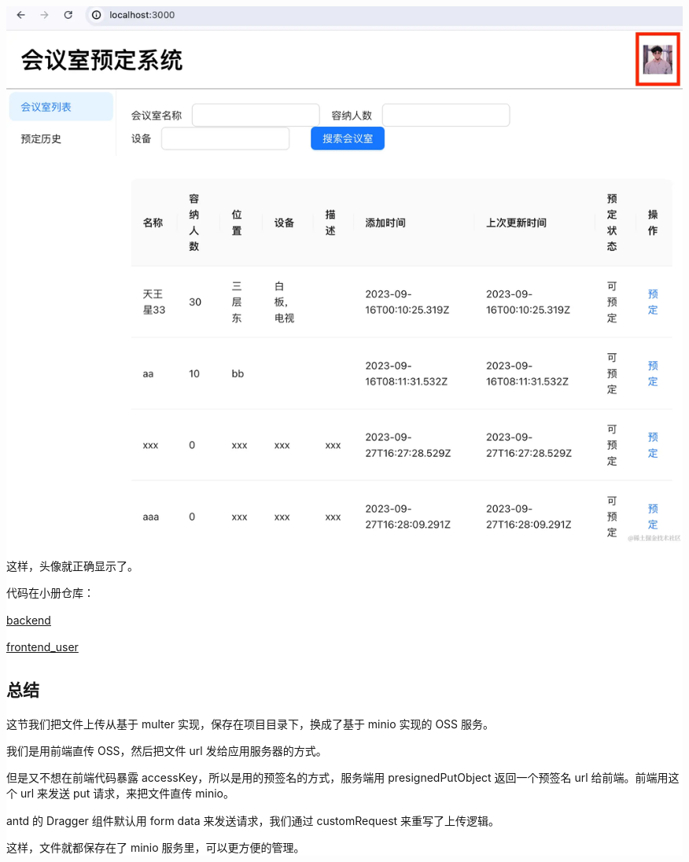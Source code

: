 ![](./images/197339c6ecbdf698770d79a5bddbb0b2.webp )

这样，头像就正确显示了。

代码在小册仓库：

[backend](https://github.com/QuarkGluonPlasma/nestjs-course-code/tree/main/meeting_room_booking_system_backend)

[frontend_user](https://github.com/QuarkGluonPlasma/nestjs-course-code/tree/main/meeting_room_booking_system_frontend_user)

## 总结

这节我们把文件上传从基于 multer 实现，保存在项目目录下，换成了基于 minio 实现的 OSS 服务。

我们是用前端直传 OSS，然后把文件 url 发给应用服务器的方式。

但是又不想在前端代码暴露 accessKey，所以是用的预签名的方式，服务端用 presignedPutObject 返回一个预签名 url 给前端。前端用这个 url 来发送 put 请求，来把文件直传 minio。

antd 的 Dragger 组件默认用 form data 来发送请求，我们通过 customRequest 来重写了上传逻辑。

这样，文件就都保存在了 minio 服务里，可以更方便的管理。

